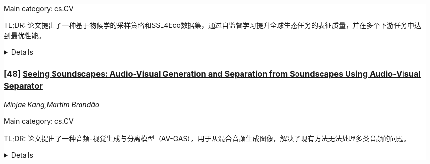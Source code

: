 Main category: cs.CV

TL;DR: 论文提出了一种基于物候学的采样策略和SSL4Eco数据集，通过自监督学习提升全球生态任务的表征质量，并在多个下游任务中达到最优性能。


<details><summary>Details</summary></details>


### [48] [Seeing Soundscapes: Audio-Visual Generation and Separation from Soundscapes Using Audio-Visual Separator](https://arxiv.org/abs/2504.18283)
*Minjae Kang,Martim Brandão*

Main category: cs.CV

TL;DR: 论文提出了一种音频-视觉生成与分离模型（AV-GAS），用于从混合音频生成图像，解决了现有方法无法处理多类音频的问题。


<details>
  <summary>Details</summary>
Motivation: 现有音频-视觉生成模型仅能处理单类音频，无法应对混合音频的挑战。

Method: 提出AV-GAS模型，结合音频-视觉分离器，生成多类音频对应的图像，并引入新的评估指标CRS和R@K。

Result: 在VGGSound数据集上，模型表现优于现有技术，CRS提高7%，R@2*提高4%。

Conclusion: AV-GAS成功解决了从混合音频生成图像的挑战，并提出了新的任务和评估指标。

Abstract: Recent audio-visual generative models have made substantial progress in
generating images from audio. However, existing approaches focus on generating
images from single-class audio and fail to generate images from mixed audio. To
address this, we propose an Audio-Visual Generation and Separation model
(AV-GAS) for generating images from soundscapes (mixed audio containing
multiple classes). Our contribution is threefold: First, we propose a new
challenge in the audio-visual generation task, which is to generate an image
given a multi-class audio input, and we propose a method that solves this task
